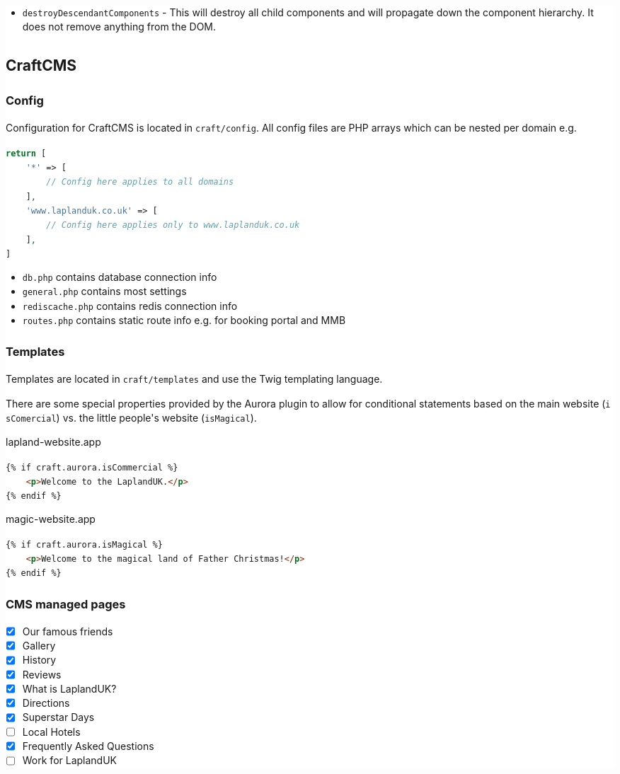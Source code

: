* `destroyDescendantComponents` - This will destroy all child components and will propagate down the component hierarchy. It does not remove anything from the DOM.

## CraftCMS

### Config

Configuration for CraftCMS is located in `craft/config`.
All config files are PHP arrays which can be nested per domain e.g.

```php
return [
    '*' => [
        // Config here applies to all domains
    ],
    'www.laplanduk.co.uk' => [
        // Config here applies only to www.laplanduk.co.uk
    ], 
]
```

* `db.php` contains database connection info
* `general.php` contains most settings
* `rediscache.php` contains redis connection info
* `routes.php` contains static route info e.g. for booking portal and MMB

### Templates

Templates are located in `craft/templates` and use the Twig templating language.

There are some special properties provided by the Aurora plugin to allow for conditional statements based on
the main website (`isComercial`) vs. the little people's website (`isMagical`).

lapland-website.app
```html
{% if craft.aurora.isCommercial %}
    <p>Welcome to the LaplandUK.</p>
{% endif %}
```

magic-website.app
```html
{% if craft.aurora.isMagical %}
    <p>Welcome to the magical land of Father Christmas!</p>
{% endif %}
```

### CMS managed pages

- [x] Our famous friends
- [x] Gallery
- [x] History
- [x] Reviews
- [x] What is LaplandUK?
- [x] Directions
- [x] Superstar Days
- [ ] Local Hotels
- [x] Frequently Asked Questions
- [ ] Work for LaplandUK
